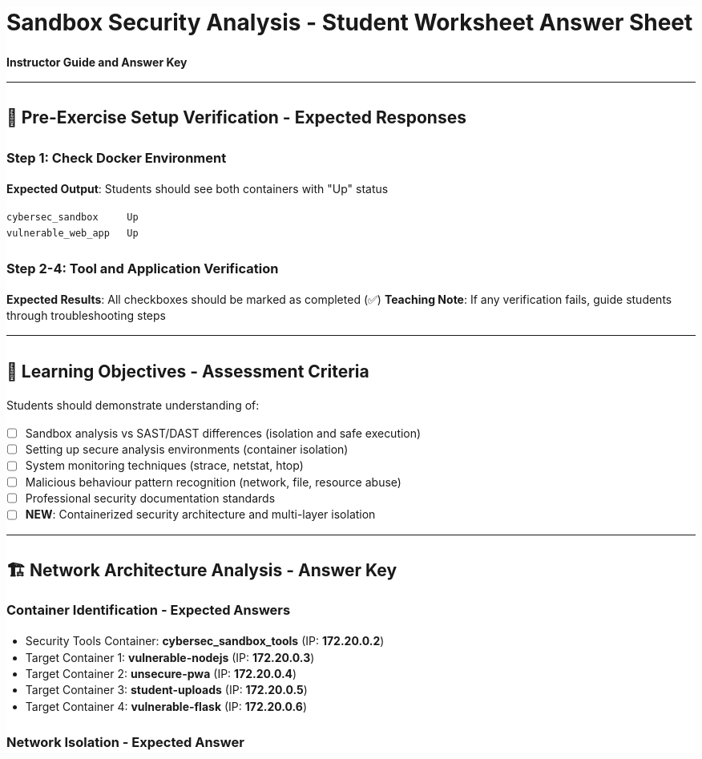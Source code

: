 # Sandbox Security Analysis - Student Worksheet Answer Sheet

**Instructor Guide and Answer Key**

---

## 🔧 Pre-Exercise Setup Verification - Expected Responses

### Step 1: Check Docker Environment

**Expected Output**: Students should see both containers with "Up" status

```
cybersec_sandbox     Up
vulnerable_web_app   Up
```

### Step 2-4: Tool and Application Verification

**Expected Results**: All checkboxes should be marked as completed (✅)
**Teaching Note**: If any verification fails, guide students through
troubleshooting steps

---

## 🎯 Learning Objectives - Assessment Criteria

Students should demonstrate understanding of:

- [ ] Sandbox analysis vs SAST/DAST differences (isolation and safe execution)
- [ ] Setting up secure analysis environments (container isolation)
- [ ] System monitoring techniques (strace, netstat, htop)
- [ ] Malicious behaviour pattern recognition (network, file, resource abuse)
- [ ] Professional security documentation standards
- [ ] **NEW**: Containerized security architecture and multi-layer isolation

---

## 🏗️ Network Architecture Analysis - Answer Key

### Container Identification - Expected Answers

- Security Tools Container: **cybersec_sandbox_tools** (IP: **172.20.0.2**)
- Target Container 1: **vulnerable-nodejs** (IP: **172.20.0.3**)
- Target Container 2: **unsecure-pwa** (IP: **172.20.0.4**)
- Target Container 3: **student-uploads** (IP: **172.20.0.5**)
- Target Container 4: **vulnerable-flask** (IP: **172.20.0.6**)

### Network Isolation - Expected Answer
